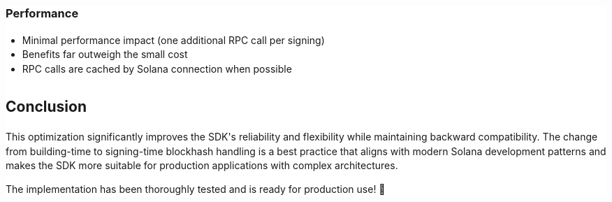 ### Performance
- Minimal performance impact (one additional RPC call per signing)
- Benefits far outweigh the small cost
- RPC calls are cached by Solana connection when possible

## Conclusion

This optimization significantly improves the SDK's reliability and flexibility while maintaining backward compatibility. The change from building-time to signing-time blockhash handling is a best practice that aligns with modern Solana development patterns and makes the SDK more suitable for production applications with complex architectures.

The implementation has been thoroughly tested and is ready for production use! 🎉
